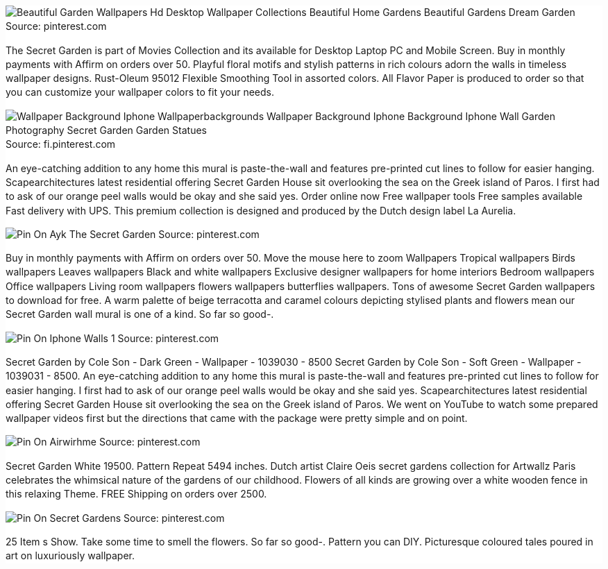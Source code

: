 ![Beautiful Garden Wallpapers Hd Desktop Wallpaper Collections Beautiful Home Gardens Beautiful Gardens Dream Garden](https://i.pinimg.com/originals/48/4c/f7/484cf7377bbfb65a361950f225311934.jpg "Beautiful Garden Wallpapers Hd Desktop Wallpaper Collections Beautiful Home Gardens Beautiful Gardens Dream Garden")
Source: pinterest.com

The Secret Garden is part of Movies Collection and its available for Desktop Laptop PC and Mobile Screen. Buy in monthly payments with Affirm on orders over 50. Playful floral motifs and stylish patterns in rich colours adorn the walls in timeless wallpaper designs. Rust-Oleum 95012 Flexible Smoothing Tool in assorted colors. All Flavor Paper is produced to order so that you can customize your wallpaper colors to fit your needs.

![Wallpaper Background Iphone Wallpaperbackgrounds Wallpaper Background Iphone Background Iphone Wall Garden Photography Secret Garden Garden Statues](https://i.pinimg.com/474x/de/6f/8f/de6f8f35f8d1975e46064f00bf25d842.jpg "Wallpaper Background Iphone Wallpaperbackgrounds Wallpaper Background Iphone Background Iphone Wall Garden Photography Secret Garden Garden Statues")
Source: fi.pinterest.com

An eye-catching addition to any home this mural is paste-the-wall and features pre-printed cut lines to follow for easier hanging. Scapearchitectures latest residential offering Secret Garden House sit overlooking the sea on the Greek island of Paros. I first had to ask of our orange peel walls would be okay and she said yes. Order online now Free wallpaper tools Free samples available Fast delivery with UPS. This premium collection is designed and produced by the Dutch design label La Aurelia.

![Pin On Ayk The Secret Garden](https://i.pinimg.com/originals/1e/ce/a5/1ecea5e462f816c46cf9b634b9c83492.jpg "Pin On Ayk The Secret Garden")
Source: pinterest.com

Buy in monthly payments with Affirm on orders over 50. Move the mouse here to zoom Wallpapers Tropical wallpapers Birds wallpapers Leaves wallpapers Black and white wallpapers Exclusive designer wallpapers for home interiors Bedroom wallpapers Office wallpapers Living room wallpapers flowers wallpapers butterflies wallpapers. Tons of awesome Secret Garden wallpapers to download for free. A warm palette of beige terracotta and caramel colours depicting stylised plants and flowers mean our Secret Garden wall mural is one of a kind. So far so good-.

![Pin On Iphone Walls 1](https://i.pinimg.com/originals/c4/26/15/c426156cf398c713bbdef0a23207e397.jpg "Pin On Iphone Walls 1")
Source: pinterest.com

Secret Garden by Cole Son - Dark Green - Wallpaper - 1039030 - 8500 Secret Garden by Cole Son - Soft Green - Wallpaper - 1039031 - 8500. An eye-catching addition to any home this mural is paste-the-wall and features pre-printed cut lines to follow for easier hanging. I first had to ask of our orange peel walls would be okay and she said yes. Scapearchitectures latest residential offering Secret Garden House sit overlooking the sea on the Greek island of Paros. We went on YouTube to watch some prepared wallpaper videos first but the directions that came with the package were pretty simple and on point.

![Pin On Airwirhme](https://i.pinimg.com/originals/a6/88/cb/a688cb66465d420c98fd9b73eb2967e6.jpg "Pin On Airwirhme")
Source: pinterest.com

Secret Garden White 19500. Pattern Repeat 5494 inches. Dutch artist Claire Oeis secret gardens collection for Artwallz Paris celebrates the whimsical nature of the gardens of our childhood. Flowers of all kinds are growing over a white wooden fence in this relaxing Theme. FREE Shipping on orders over 2500.

![Pin On Secret Gardens](https://i.pinimg.com/originals/08/70/01/087001f7db4eff928a901c4e86d0f318.jpg "Pin On Secret Gardens")
Source: pinterest.com

25 Item s Show. Take some time to smell the flowers. So far so good-. Pattern you can DIY. Picturesque coloured tales poured in art on luxuriously wallpaper.

